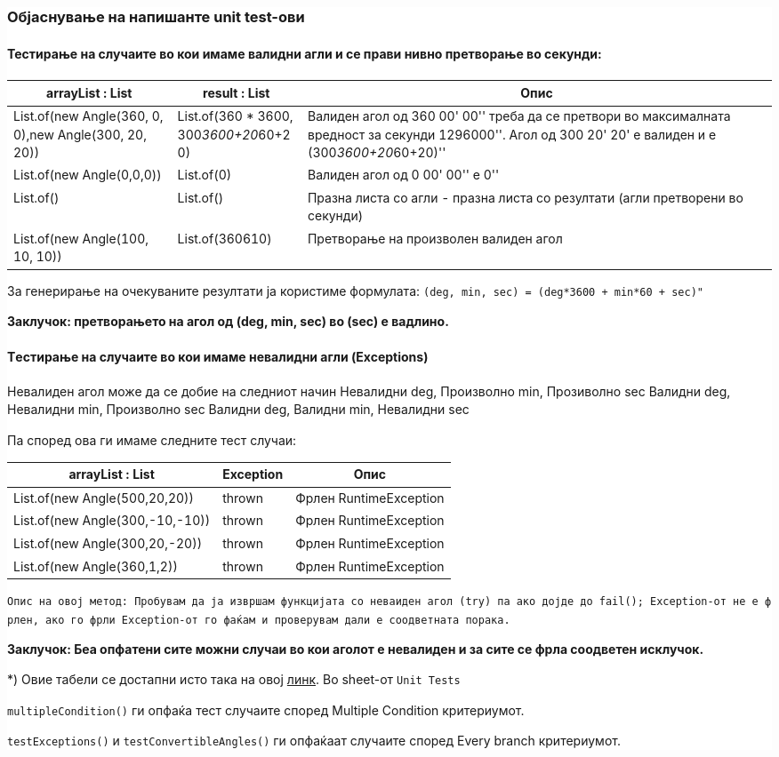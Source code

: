 ### Објаснување на напишанте unit test-ови

#### Тестирање на случаите во кои имаме валидни агли и се прави нивно претворање во секунди:

| arrayList : List<Angle>                              | result : List<Integer>                 | Опис                                                                                                                                                     |
|------------------------------------------------------|----------------------------------------|----------------------------------------------------------------------------------------------------------------------------------------------------------|
| List.of(new Angle(360, 0, 0),new Angle(300, 20, 20)) | List.of(360 * 3600, 300*3600+20*60+20) | Валиден агол од 360 00' 00'' треба да се претвори во максималната вредност за секунди 1296000''. Aгол од 300 20' 20' e валиден и е (300*3600+20*60+20)'' |
| List.of(new Angle(0,0,0))                            | List.of(0)                             | Валиден агол од 0 00' 00'' e 0''                                                                                                                         |
| List.of()                                            | List.of()                              | Празна листа со агли - празна листа со резултати (агли претворени во секунди)                                                                            |
| List.of(new Angle(100, 10, 10))                      | List.of(360610)                        | Претворање на произволен валиден агол                                                                                                                    |

За генерирање на очекуваните резултати ја користиме формулата:
`(deg, min, sec) = (deg*3600 + min*60 + sec)"`

<b>Заклучок: претворањето на агол од (deg, min, sec) во (sec) е вадлино.</b>

#### Tестирање на случаите во кои имаме невалидни агли (Exceptions)
Невалиден агол може да се добие на следниот начин
Невалидни deg, Произволно min, Прозиволно sec
Валидни deg, Невалидни min, Произволно sec
Валидни deg, Валидни min, Невалидни sec

Па според ова ги имаме следните тест случаи:

| arrayList : List<Angle>         | Еxception | Опис                   |
|---------------------------------|-----------|------------------------|
| List.of(new Angle(500,20,20))   | thrown    | Фрлен RuntimeException |
| List.of(new Angle(300,-10,-10)) | thrown    | Фрлен RuntimeException |
| List.of(new Angle(300,20,-20))  | thrown    | Фрлен RuntimeException |
| List.of(new Angle(360,1,2))     | thrown    | Фрлен RuntimeException |


    Опис на овој метод: Пробувам да ја извршам функцијата со неваиден агол (try) па ако дојде до fail(); Exception-от не е фрлен, ако го фрли Exception-от го фаќам и проверувам дали е соодветната порака.
<b>Заклучок: Беа опфатени сите можни случаи во кои аголот е невалиден и за сите се фрла соодветен исклучок.</b>

*) Oвие табели се достапни исто така на овој <a href="https://docs.google.com/spreadsheets/d/1y-ThOdKYhBa4kq8VQfK_vEHE8G-tyvkUYZ9foerbgUs/edit#gid=233822277">линк</a>. Во sheet-от `Unit Tests`                                                                                                                                                                                                                                                                                                                                                                                                    

`multipleCondition()` ги опфаќа тест случаите според Multiple Condition критериумот.

`testExceptions()` и `testConvertibleAngles()` ги опфаќаат случаите според Every branch критериумот.